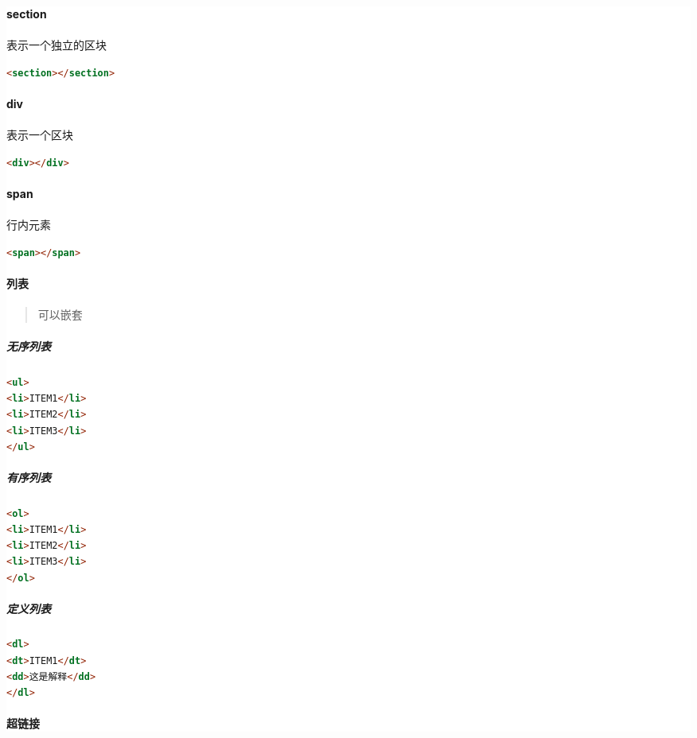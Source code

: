 #### section

表示一个独立的区块

```html
<section></section>
```

#### div

表示一个区块

```html
<div></div>
```

#### span

行内元素

```html
<span></span>
```

#### 列表

> 可以嵌套

##### 无序列表

```html
<ul>
<li>ITEM1</li>
<li>ITEM2</li>
<li>ITEM3</li>
</ul>
```

##### 有序列表

```html
<ol>
<li>ITEM1</li>
<li>ITEM2</li>
<li>ITEM3</li>
</ol>
```

##### 定义列表

```html
<dl>
<dt>ITEM1</dt>
<dd>这是解释</dd>
</dl>
```

#### 超链接
